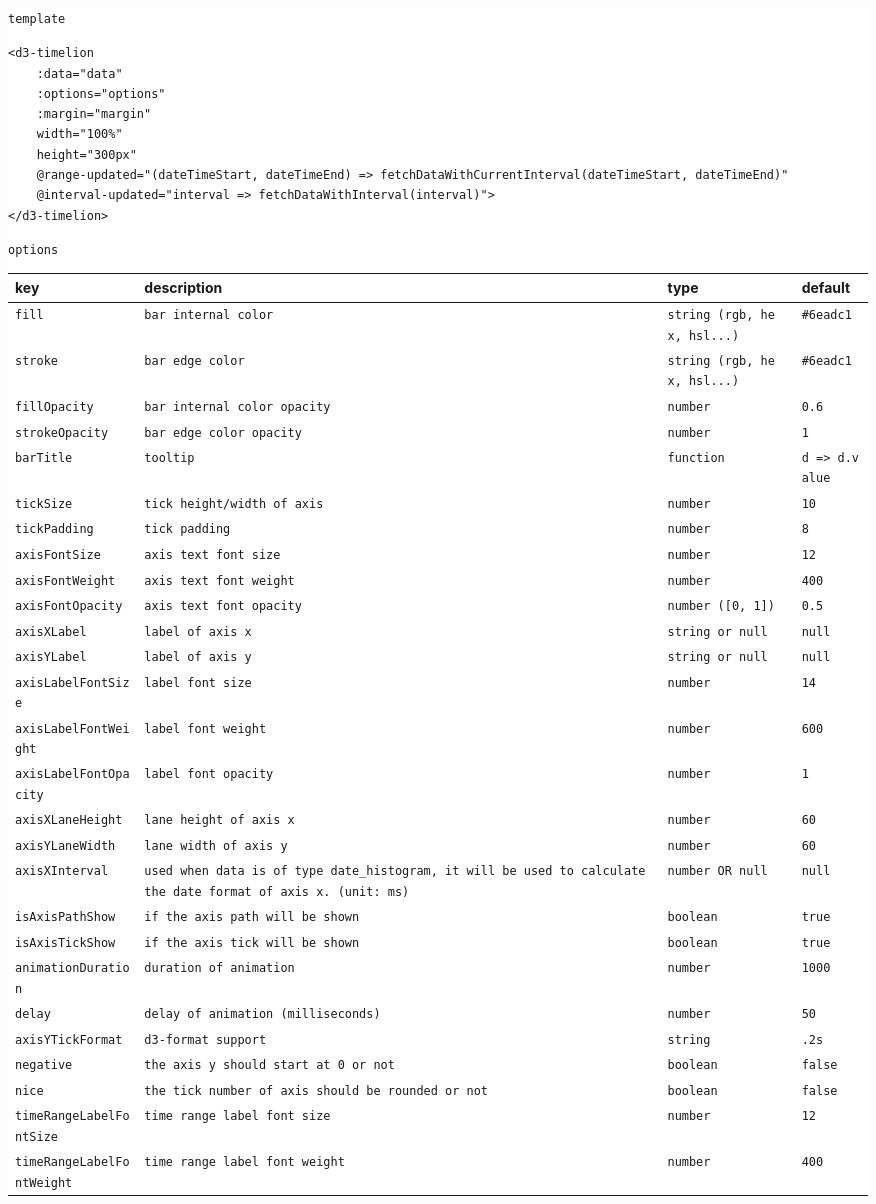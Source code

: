 `template`

```vue
<d3-timelion
    :data="data"
    :options="options"
    :margin="margin"
    width="100%"
    height="300px"
    @range-updated="(dateTimeStart, dateTimeEnd) => fetchDataWithCurrentInterval(dateTimeStart, dateTimeEnd)"
    @interval-updated="interval => fetchDataWithInterval(interval)">
</d3-timelion>
```

`options`

|key|description|type|default|
|:---|:---|:---|:---|
|`fill`|`bar internal color`|`string (rgb, hex, hsl...)`|`#6eadc1`|
|`stroke`|`bar edge color`|`string (rgb, hex, hsl...)`|`#6eadc1`|
|`fillOpacity`|`bar internal color opacity`|`number`|`0.6`|
|`strokeOpacity`|`bar edge color opacity`|`number`|`1`|
|`barTitle`|`tooltip`|`function`|`d => d.value`|
|`tickSize`|`tick height/width of axis`|`number`|`10`|
|`tickPadding`|`tick padding`|`number`|`8`|
|`axisFontSize`|`axis text font size`|`number`|`12`|
|`axisFontWeight`|`axis text font weight`|`number`|`400`|
|`axisFontOpacity`|`axis text font opacity`|`number ([0, 1])`|`0.5`|
|`axisXLabel`|`label of axis x`|`string or null`|`null`|
|`axisYLabel`|`label of axis y`|`string or null`|`null`|
|`axisLabelFontSize`|`label font size`|`number`|`14`|
|`axisLabelFontWeight`|`label font weight`|`number`|`600`|
|`axisLabelFontOpacity`|`label font opacity`|`number`|`1`|
|`axisXLaneHeight`|`lane height of axis x`|`number`|`60`|
|`axisYLaneWidth`|`lane width of axis y`|`number`|`60`|
|`axisXInterval`|`used when data is of type date_histogram, it will be used to calculate the date format of axis x. (unit: ms)`|`number OR null`|`null`|
|`isAxisPathShow`|`if the axis path will be shown`|`boolean`|`true`|
|`isAxisTickShow`|`if the axis tick will be shown`|`boolean`|`true`|
|`animationDuration`|`duration of animation`|`number`|`1000`|
|`delay`|`delay of animation (milliseconds)`|`number`|`50`|
|`axisYTickFormat`|`d3-format support`|`string`|`.2s`|
|`negative`|`the axis y should start at 0 or not`|`boolean`|`false`|
|`nice`|`the tick number of axis should be rounded or not`|`boolean`|`false`|
|`timeRangeLabelFontSize`|`time range label font size`|`number`|`12`|
|`timeRangeLabelFontWeight`|`time range label font weight`|`number`|`400`|